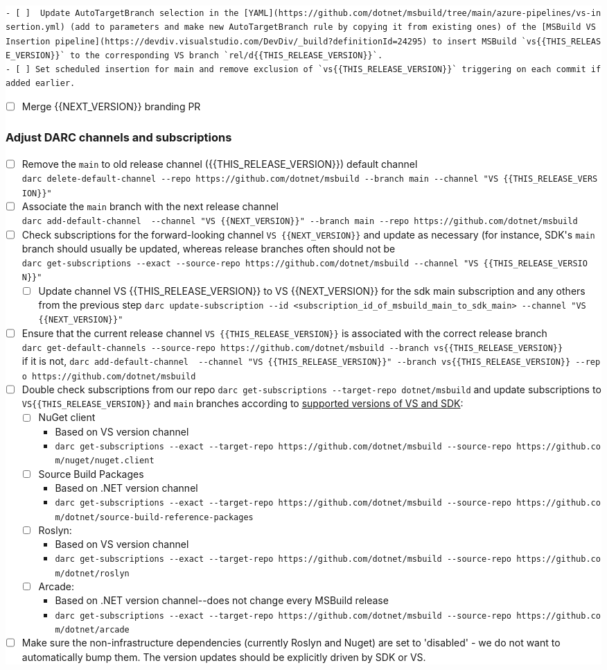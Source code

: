     - [ ]  Update AutoTargetBranch selection in the [YAML](https://github.com/dotnet/msbuild/tree/main/azure-pipelines/vs-insertion.yml) (add to parameters and make new AutoTargetBranch rule by copying it from existing ones) of the [MSBuild VS Insertion pipeline](https://devdiv.visualstudio.com/DevDiv/_build?definitionId=24295) to insert MSBuild `vs{{THIS_RELEASE_VERSION}}` to the corresponding VS branch `rel/d{{THIS_RELEASE_VERSION}}`.
    - [ ] Set scheduled insertion for main and remove exclusion of `vs{{THIS_RELEASE_VERSION}}` triggering on each commit if added earlier.
- [ ] Merge {{NEXT_VERSION}} branding PR

### Adjust DARC channels and subscriptions
- [ ]  Remove the `main` to old release channel ({{THIS_RELEASE_VERSION}}) default channel \
`darc delete-default-channel --repo https://github.com/dotnet/msbuild --branch main --channel "VS {{THIS_RELEASE_VERSION}}"`
- [ ]  Associate the `main` branch with the next release channel \
`darc add-default-channel  --channel "VS {{NEXT_VERSION}}" --branch main --repo https://github.com/dotnet/msbuild`
- [ ]  Check subscriptions for the forward-looking channel `VS {{NEXT_VERSION}}` and update as necessary (for instance, SDK's `main` branch should usually be updated, whereas release branches often should not be \
`darc get-subscriptions --exact --source-repo https://github.com/dotnet/msbuild --channel "VS {{THIS_RELEASE_VERSION}}"`
   - [ ]  Update channel VS {{THIS_RELEASE_VERSION}} to VS {{NEXT_VERSION}} for the sdk main subscription and any others from the previous step
     `darc update-subscription --id <subscription_id_of_msbuild_main_to_sdk_main> --channel "VS {{NEXT_VERSION}}"`
- [ ]  Ensure that the current release channel `VS {{THIS_RELEASE_VERSION}}` is associated with the correct release branch\
`darc get-default-channels --source-repo https://github.com/dotnet/msbuild --branch vs{{THIS_RELEASE_VERSION}}` \
if it is not, `darc add-default-channel  --channel "VS {{THIS_RELEASE_VERSION}}" --branch vs{{THIS_RELEASE_VERSION}} --repo https://github.com/dotnet/msbuild`
- [ ] Double check subscriptions from our repo `darc get-subscriptions --target-repo dotnet/msbuild` and update subscriptions to `VS{{THIS_RELEASE_VERSION}}` and `main` branches according to [supported versions of VS and SDK](https://learn.microsoft.com/en-us/dotnet/core/porting/versioning-sdk-msbuild-vs#supported-net-versions):
  - [ ] NuGet client
    - Based on VS version channel
    - `darc get-subscriptions --exact --target-repo https://github.com/dotnet/msbuild --source-repo https://github.com/nuget/nuget.client`
  - [ ] Source Build Packages
    - Based on .NET version channel
    - `darc get-subscriptions --exact --target-repo https://github.com/dotnet/msbuild --source-repo https://github.com/dotnet/source-build-reference-packages`
  - [ ] Roslyn:
    - Based on VS version channel
    - `darc get-subscriptions --exact --target-repo https://github.com/dotnet/msbuild --source-repo https://github.com/dotnet/roslyn`
  - [ ] Arcade:
    - Based on .NET version channel--does not change every MSBuild release
    - `darc get-subscriptions --exact --target-repo https://github.com/dotnet/msbuild --source-repo https://github.com/dotnet/arcade`
- [ ] Make sure the non-infrastructure dependencies (currently Roslyn and Nuget) are set to 'disabled' - we do not want to automatically bump them. The version updates should be explicitly driven by SDK or VS.
